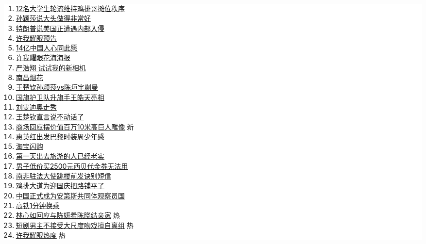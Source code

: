 1. [12名大学生轮流维持鸡排哥摊位秩序](https://s.weibo.com//weibo?q=%2312%E5%90%8D%E5%A4%A7%E5%AD%A6%E7%94%9F%E8%BD%AE%E6%B5%81%E7%BB%B4%E6%8C%81%E9%B8%A1%E6%8E%92%E5%93%A5%E6%91%8A%E4%BD%8D%E7%A7%A9%E5%BA%8F%23&t=31&band_rank=33&Refer=top)
1. [孙颖莎说大头做得非常好](https://s.weibo.com//weibo?q=%23%E5%AD%99%E9%A2%96%E8%8E%8E%E8%AF%B4%E5%A4%A7%E5%A4%B4%E5%81%9A%E5%BE%97%E9%9D%9E%E5%B8%B8%E5%A5%BD%23&t=31&band_rank=34&Refer=top)
1. [特朗普说美国正遭遇内部入侵](https://s.weibo.com//weibo?q=%23%E7%89%B9%E6%9C%97%E6%99%AE%E8%AF%B4%E7%BE%8E%E5%9B%BD%E6%AD%A3%E9%81%AD%E9%81%87%E5%86%85%E9%83%A8%E5%85%A5%E4%BE%B5%23&t=31&band_rank=35&Refer=top)
1. [许我耀眼预告](https://s.weibo.com//weibo?q=%E8%AE%B8%E6%88%91%E8%80%80%E7%9C%BC%E9%A2%84%E5%91%8A&t=31&band_rank=36&Refer=top)
1. [14亿中国人心同此愿](https://s.weibo.com//weibo?q=%2314%E4%BA%BF%E4%B8%AD%E5%9B%BD%E4%BA%BA%E5%BF%83%E5%90%8C%E6%AD%A4%E6%84%BF%23&t=31&band_rank=37&Refer=top)
1. [许我耀眼花海海报](https://s.weibo.com//weibo?q=%23%E8%AE%B8%E6%88%91%E8%80%80%E7%9C%BC%E8%8A%B1%E6%B5%B7%E6%B5%B7%E6%8A%A5%23&t=31&band_rank=39&Refer=top)
1. [严浩翔 试试我的新相机](https://s.weibo.com//weibo?q=%E4%B8%A5%E6%B5%A9%E7%BF%94%20%E8%AF%95%E8%AF%95%E6%88%91%E7%9A%84%E6%96%B0%E7%9B%B8%E6%9C%BA&t=31&band_rank=40&Refer=top)
1. [南昌烟花](https://s.weibo.com//weibo?q=%E5%8D%97%E6%98%8C%E7%83%9F%E8%8A%B1&t=31&band_rank=41&Refer=top)
1. [王楚钦孙颖莎vs陈垣宇蒯曼](https://s.weibo.com//weibo?q=%23%E7%8E%8B%E6%A5%9A%E9%92%A6%E5%AD%99%E9%A2%96%E8%8E%8Evs%E9%99%88%E5%9E%A3%E5%AE%87%E8%92%AF%E6%9B%BC%23&t=31&band_rank=42&Refer=top)
1. [国旗护卫队升旗手王皓天亮相](https://s.weibo.com//weibo?q=%23%E5%9B%BD%E6%97%97%E6%8A%A4%E5%8D%AB%E9%98%9F%E5%8D%87%E6%97%97%E6%89%8B%E7%8E%8B%E7%9A%93%E5%A4%A9%E4%BA%AE%E7%9B%B8%23&t=31&band_rank=43&Refer=top)
1. [刘雯迪奥走秀](https://s.weibo.com//weibo?q=%23%E5%88%98%E9%9B%AF%E8%BF%AA%E5%A5%A5%E8%B5%B0%E7%A7%80%23&t=31&band_rank=44&Refer=top)
1. [王楚钦直言说不动话了](https://s.weibo.com//weibo?q=%E7%8E%8B%E6%A5%9A%E9%92%A6%E7%9B%B4%E8%A8%80%E8%AF%B4%E4%B8%8D%E5%8A%A8%E8%AF%9D%E4%BA%86&t=31&band_rank=45&Refer=top)
1. [商场回应摆价值百万10米高巨人雕像](https://s.weibo.com//weibo?q=%23%E5%95%86%E5%9C%BA%E5%9B%9E%E5%BA%94%E6%91%86%E4%BB%B7%E5%80%BC%E7%99%BE%E4%B8%8710%E7%B1%B3%E9%AB%98%E5%B7%A8%E4%BA%BA%E9%9B%95%E5%83%8F%23&t=31&band_rank=46&Refer=top)
   新
1. [惠英红出发巴黎时装周少年感](https://s.weibo.com//weibo?q=%23%E6%83%A0%E8%8B%B1%E7%BA%A2%E5%87%BA%E5%8F%91%E5%B7%B4%E9%BB%8E%E6%97%B6%E8%A3%85%E5%91%A8%E5%B0%91%E5%B9%B4%E6%84%9F%23&t=31&band_rank=47&Refer=top)
1. [淘宝闪购](https://s.weibo.com//weibo?q=%E6%B7%98%E5%AE%9D%E9%97%AA%E8%B4%AD&t=31&band_rank=48&Refer=top)
1. [第一天出去旅游的人已经老实](https://s.weibo.com//weibo?q=%E7%AC%AC%E4%B8%80%E5%A4%A9%E5%87%BA%E5%8E%BB%E6%97%85%E6%B8%B8%E7%9A%84%E4%BA%BA%E5%B7%B2%E7%BB%8F%E8%80%81%E5%AE%9E&t=31&band_rank=49&Refer=top)
1. [男子低价买2500元西贝代金券无法用](https://s.weibo.com//weibo?q=%23%E7%94%B7%E5%AD%90%E4%BD%8E%E4%BB%B7%E4%B9%B02500%E5%85%83%E8%A5%BF%E8%B4%9D%E4%BB%A3%E9%87%91%E5%88%B8%E6%97%A0%E6%B3%95%E7%94%A8%23&t=31&band_rank=50&Refer=top)
1. [南非驻法大使跳楼前发诀别短信](https://s.weibo.com//weibo?q=%23%E5%8D%97%E9%9D%9E%E9%A9%BB%E6%B3%95%E5%A4%A7%E4%BD%BF%E8%B7%B3%E6%A5%BC%E5%89%8D%E5%8F%91%E8%AF%80%E5%88%AB%E7%9F%AD%E4%BF%A1%23&t=31&band_rank=4&Refer=top)
1. [鸡排大道为迎国庆把路铺平了](https://s.weibo.com//weibo?q=%23%E9%B8%A1%E6%8E%92%E5%A4%A7%E9%81%93%E4%B8%BA%E8%BF%8E%E5%9B%BD%E5%BA%86%E6%8A%8A%E8%B7%AF%E9%93%BA%E5%B9%B3%E4%BA%86%23&t=31&band_rank=6&Refer=top)
1. [中国正式成为安第斯共同体观察员国](https://s.weibo.com//weibo?q=%23%E4%B8%AD%E5%9B%BD%E6%AD%A3%E5%BC%8F%E6%88%90%E4%B8%BA%E5%AE%89%E7%AC%AC%E6%96%AF%E5%85%B1%E5%90%8C%E4%BD%93%E8%A7%82%E5%AF%9F%E5%91%98%E5%9B%BD%23&t=31&band_rank=7&Refer=top)
1. [高铁1分钟换乘](https://s.weibo.com//weibo?q=%E9%AB%98%E9%93%811%E5%88%86%E9%92%9F%E6%8D%A2%E4%B9%98&t=31&band_rank=10&Refer=top)
1. [林心如回应与陈妍希陈晓结亲家](https://s.weibo.com//weibo?q=%23%E6%9E%97%E5%BF%83%E5%A6%82%E5%9B%9E%E5%BA%94%E4%B8%8E%E9%99%88%E5%A6%8D%E5%B8%8C%E9%99%88%E6%99%93%E7%BB%93%E4%BA%B2%E5%AE%B6%23&t=31&band_rank=12&Refer=top)
   热
1. [短剧男主不接受大尺度吻戏擅自离组](https://s.weibo.com//weibo?q=%23%E7%9F%AD%E5%89%A7%E7%94%B7%E4%B8%BB%E4%B8%8D%E6%8E%A5%E5%8F%97%E5%A4%A7%E5%B0%BA%E5%BA%A6%E5%90%BB%E6%88%8F%E6%93%85%E8%87%AA%E7%A6%BB%E7%BB%84%23&t=31&band_rank=13&Refer=top)
   热
1. [许我耀眼热度](https://s.weibo.com//weibo?q=%23%E8%AE%B8%E6%88%91%E8%80%80%E7%9C%BC%E7%83%AD%E5%BA%A6%23&t=31&band_rank=15&Refer=top)
   热
